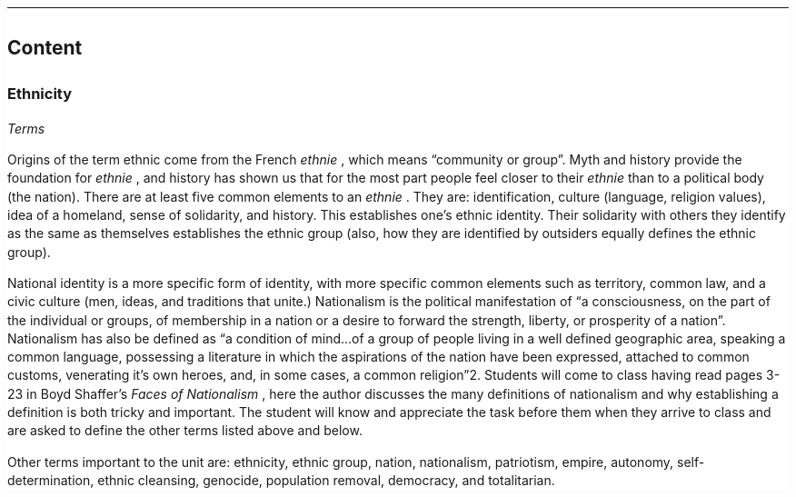 </dt>
</dt>
</dt>
</dt>
</dt>
</dt>
</dt>
</dl>
</blockquote>
<hr/>
<h2>
Content
</h2>
<h3>
Ethnicity
</h3>
<p>
<i>
Terms
</i>
</p>
<p>
Origins of the term ethnic come from the French
<i>
ethnie
</i>
, which means “community or group”. Myth and history provide the foundation for
<i>
ethnie
</i>
, and history has shown us that for the most part people feel closer to their
<i>
ethnie
</i>
than to a political body (the nation). There are at least five common elements to an
<i>
ethnie
</i>
. They are: identification, culture (language, religion values), idea of a homeland, sense of solidarity, and history. This establishes one’s ethnic identity. Their solidarity with others they identify as the same as themselves establishes the ethnic group (also, how they are identified by outsiders equally defines the ethnic group).
</p>
<p>
National identity is a more specific form of identity, with more specific common elements such as territory, common law, and a civic culture (men, ideas, and traditions that unite.) Nationalism is the political manifestation of “a consciousness, on the part of the individual or groups, of membership in a nation or a desire to forward the strength, liberty, or prosperity of a nation”. Nationalism has also be defined as “a condition of mind…of a group of people living in a well defined geographic area, speaking a common language, possessing a literature in which the aspirations of the nation have been expressed, attached to common customs, venerating it’s own heroes, and, in some cases, a common religion”2. Students will come to class having read pages 3-23 in Boyd Shaffer’s
<i>
Faces of Nationalism
</i>
, here the author discusses the many definitions of nationalism and why establishing a definition is both tricky and important. The student will know and appreciate the task before them when they arrive to class and are asked to define the other terms listed above and below.
</p>
<p>
Other terms important to the unit are: ethnicity, ethnic group, nation, nationalism, patriotism, empire, autonomy, self-determination, ethnic cleansing, genocide, population removal, democracy, and totalitarian.
</p>